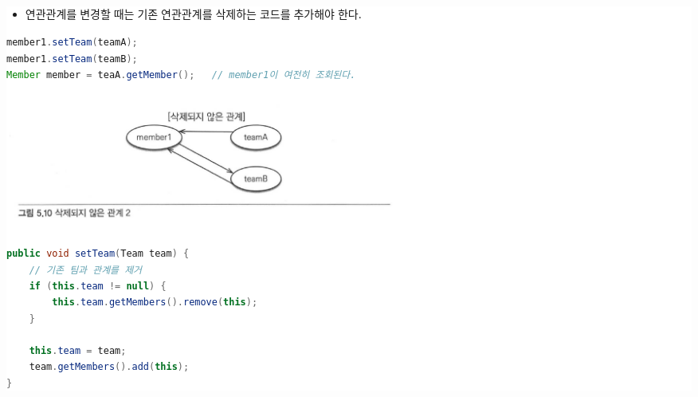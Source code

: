 * 연관관계를 변경할 때는 기존 연관관계를 삭제하는 코드를 추가해야 한다.

```java
member1.setTeam(teamA);
member1.setTeam(teamB);
Member member = teaA.getMember();   // member1이 여전히 조회된다.
```

<img src="./resources/05-05.png"  width="500"/>

```java
public void setTeam(Team team) {
    // 기존 팀과 관계를 제거
    if (this.team != null) {
        this.team.getMembers().remove(this);
    }

    this.team = team;
    team.getMembers().add(this);
}
```


